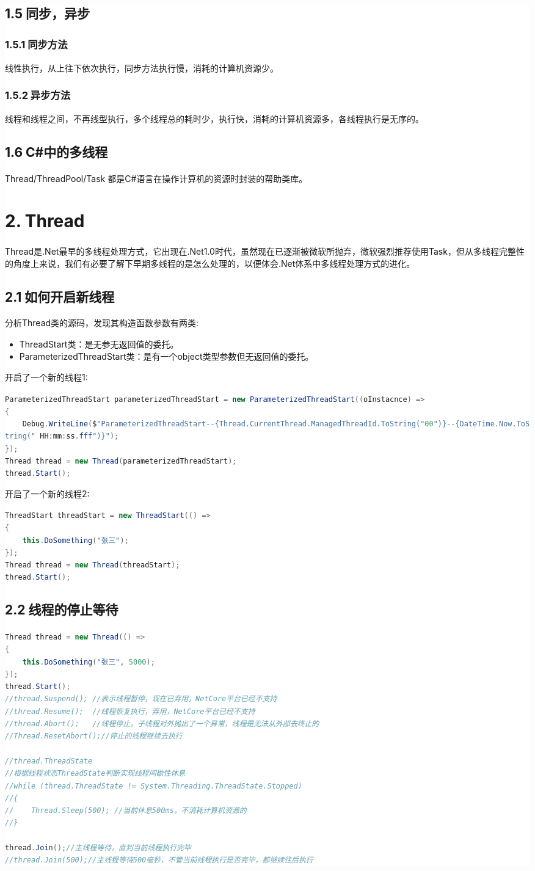 ## 1.5 同步，异步
### 1.5.1 同步方法
线性执行，从上往下依次执行，同步方法执行慢，消耗的计算机资源少。
### 1.5.2 异步方法
线程和线程之间，不再线型执行，多个线程总的耗时少，执行快，消耗的计算机资源多，各线程执行是无序的。

## 1.6 C#中的多线程
Thread/ThreadPool/Task 都是C#语言在操作计算机的资源时封装的帮助类库。

# 2. Thread
Thread是.Net最早的多线程处理方式，它出现在.Net1.0时代，虽然现在已逐渐被微软所抛弃，微软强烈推荐使用Task，但从多线程完整性的角度上来说，我们有必要了解下早期多线程的是怎么处理的，以便体会.Net体系中多线程处理方式的进化。
## 2.1 如何开启新线程
分析Thread类的源码，发现其构造函数参数有两类:
- ThreadStart类：是无参无返回值的委托。
- ParameterizedThreadStart类：是有一个object类型参数但无返回值的委托。

开启了一个新的线程1:
```csharp
ParameterizedThreadStart parameterizedThreadStart = new ParameterizedThreadStart((oInstacnce) =>
{
    Debug.WriteLine($"ParameterizedThreadStart--{Thread.CurrentThread.ManagedThreadId.ToString("00")}--{DateTime.Now.ToString(" HH:mm:ss.fff")}");
});
Thread thread = new Thread(parameterizedThreadStart);
thread.Start();
```

开启了一个新的线程2:
```csharp
ThreadStart threadStart = new ThreadStart(() =>
{
    this.DoSomething("张三");
});
Thread thread = new Thread(threadStart);
thread.Start();
```

## 2.2 线程的停止等待
```csharp
Thread thread = new Thread(() =>
{
    this.DoSomething("张三", 5000);
});
thread.Start();
//thread.Suspend(); //表示线程暂停，现在已弃用，NetCore平台已经不支持
//thread.Resume();  //线程恢复执行，弃用，NetCore平台已经不支持
//thread.Abort();   //线程停止，子线程对外抛出了一个异常，线程是无法从外部去终止的
//Thread.ResetAbort();//停止的线程继续去执行

//thread.ThreadState
//根据线程状态ThreadState判断实现线程间歇性休息
//while (thread.ThreadState != System.Threading.ThreadState.Stopped)
//{
//    Thread.Sleep(500); //当前休息500ms，不消耗计算机资源的
//}

thread.Join();//主线程等待，直到当前线程执行完毕
//thread.Join(500);//主线程等待500毫秒，不管当前线程执行是否完毕，都继续往后执行
```